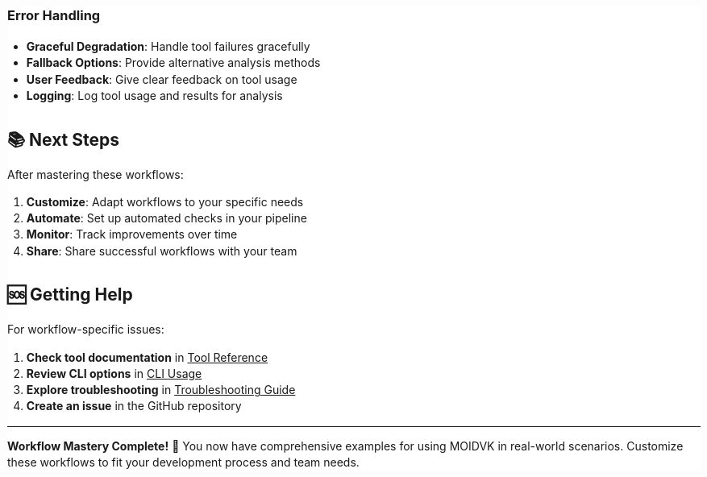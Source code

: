 ### Error Handling

- **Graceful Degradation**: Handle tool failures gracefully
- **Fallback Options**: Provide alternative analysis methods
- **User Feedback**: Give clear feedback on tool usage
- **Logging**: Log tool usage and results for analysis

## 📚 Next Steps

After mastering these workflows:

1. **Customize**: Adapt workflows to your specific needs
2. **Automate**: Set up automated checks in your pipeline
3. **Monitor**: Track improvements over time
4. **Share**: Share successful workflows with your team

## 🆘 Getting Help

For workflow-specific issues:

1. **Check tool documentation** in [Tool Reference](tool-reference.md)
2. **Review CLI options** in [CLI Usage](cli-usage.md)
3. **Explore troubleshooting** in [Troubleshooting Guide](troubleshooting.md)
4. **Create an issue** in the GitHub repository

---

**Workflow Mastery Complete!** 🎉 You now have comprehensive examples for using MOIDVK in real-world scenarios. Customize these workflows to fit your development process and team needs.